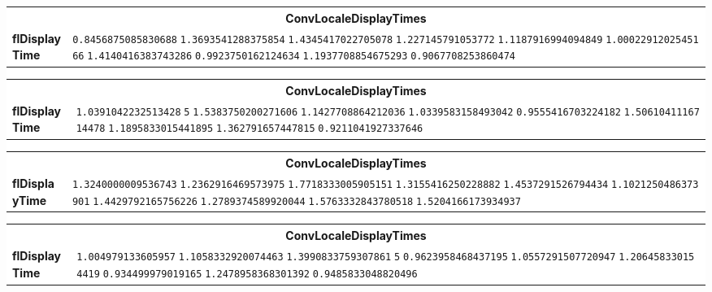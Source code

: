 
<table><tr><th colspan="100%">ConvLocaleDisplayTimes</th></tr><tr><td><b>flDisplayTime</b></td><td><code>0.8456875085830688</code>
<code>1.3693541288375854</code>
<code>1.4345417022705078</code>
<code>1.227145791053772</code>
<code>1.1187916994094849</code>
<code>1.0002291202545166</code>
<code>1.4140416383743286</code>
<code>0.9923750162124634</code>
<code>1.1937708854675293</code>
<code>0.9067708253860474</code>
</td></tr></table>


<table><tr><th colspan="100%">ConvLocaleDisplayTimes</th></tr><tr><td><b>flDisplayTime</b></td><td><code>1.0391042232513428</code>
<code>5</code>
<code>1.5383750200271606</code>
<code>1.1427708864212036</code>
<code>1.0339583158493042</code>
<code>0.9555416703224182</code>
<code>1.5061041116714478</code>
<code>1.1895833015441895</code>
<code>1.362791657447815</code>
<code>0.9211041927337646</code>
</td></tr></table>


<table><tr><th colspan="100%">ConvLocaleDisplayTimes</th></tr><tr><td><b>flDisplayTime</b></td><td><code>1.3240000009536743</code>
<code>1.2362916469573975</code>
<code>1.7718333005905151</code>
<code>1.3155416250228882</code>
<code>1.4537291526794434</code>
<code>1.1021250486373901</code>
<code>1.4429792165756226</code>
<code>1.2789374589920044</code>
<code>1.5763332843780518</code>
<code>1.5204166173934937</code>
</td></tr></table>


<table><tr><th colspan="100%">ConvLocaleDisplayTimes</th></tr><tr><td><b>flDisplayTime</b></td><td><code>1.004979133605957</code>
<code>1.1058332920074463</code>
<code>1.3990833759307861</code>
<code>5</code>
<code>0.9623958468437195</code>
<code>1.0557291507720947</code>
<code>1.206458330154419</code>
<code>0.934499979019165</code>
<code>1.2478958368301392</code>
<code>0.9485833048820496</code>
</td></tr></table>
